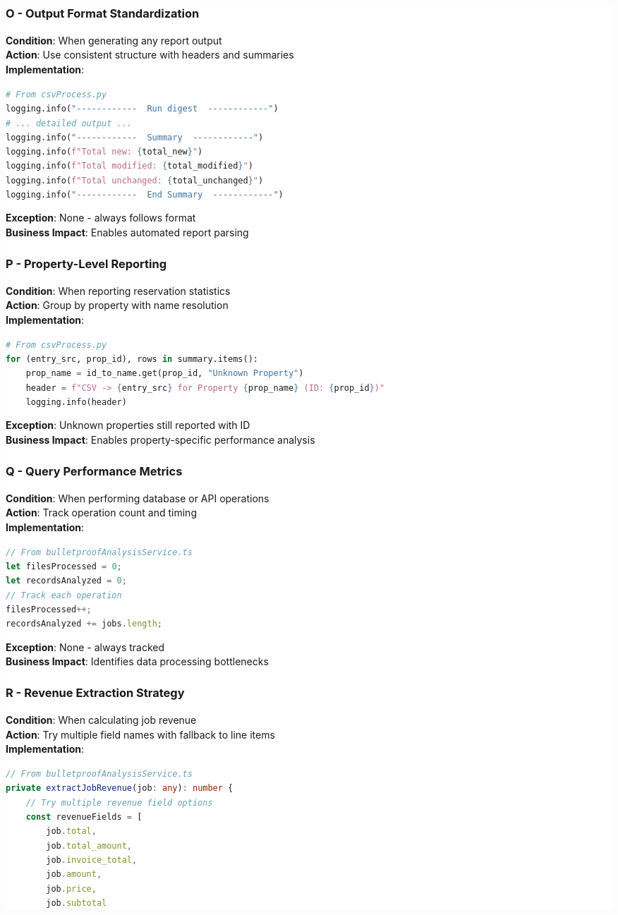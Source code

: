 ### **O - Output Format Standardization**

**Condition**: When generating any report output  
**Action**: Use consistent structure with headers and summaries  
**Implementation**:
```python
# From csvProcess.py
logging.info("------------  Run digest  ------------")
# ... detailed output ...
logging.info("------------  Summary  ------------")
logging.info(f"Total new: {total_new}")
logging.info(f"Total modified: {total_modified}")
logging.info(f"Total unchanged: {total_unchanged}")
logging.info("------------  End Summary  ------------")
```
**Exception**: None - always follows format  
**Business Impact**: Enables automated report parsing

### **P - Property-Level Reporting**

**Condition**: When reporting reservation statistics  
**Action**: Group by property with name resolution  
**Implementation**:
```python
# From csvProcess.py
for (entry_src, prop_id), rows in summary.items():
    prop_name = id_to_name.get(prop_id, "Unknown Property") 
    header = f"CSV -> {entry_src} for Property {prop_name} (ID: {prop_id})"
    logging.info(header)
```
**Exception**: Unknown properties still reported with ID  
**Business Impact**: Enables property-specific performance analysis

### **Q - Query Performance Metrics**

**Condition**: When performing database or API operations  
**Action**: Track operation count and timing  
**Implementation**:
```typescript
// From bulletproofAnalysisService.ts
let filesProcessed = 0;
let recordsAnalyzed = 0;
// Track each operation
filesProcessed++;
recordsAnalyzed += jobs.length;
```
**Exception**: None - always tracked  
**Business Impact**: Identifies data processing bottlenecks

### **R - Revenue Extraction Strategy**

**Condition**: When calculating job revenue  
**Action**: Try multiple field names with fallback to line items  
**Implementation**:
```typescript
// From bulletproofAnalysisService.ts
private extractJobRevenue(job: any): number {
    // Try multiple revenue field options
    const revenueFields = [
        job.total,
        job.total_amount,
        job.invoice_total,
        job.amount,
        job.price,
        job.subtotal
```